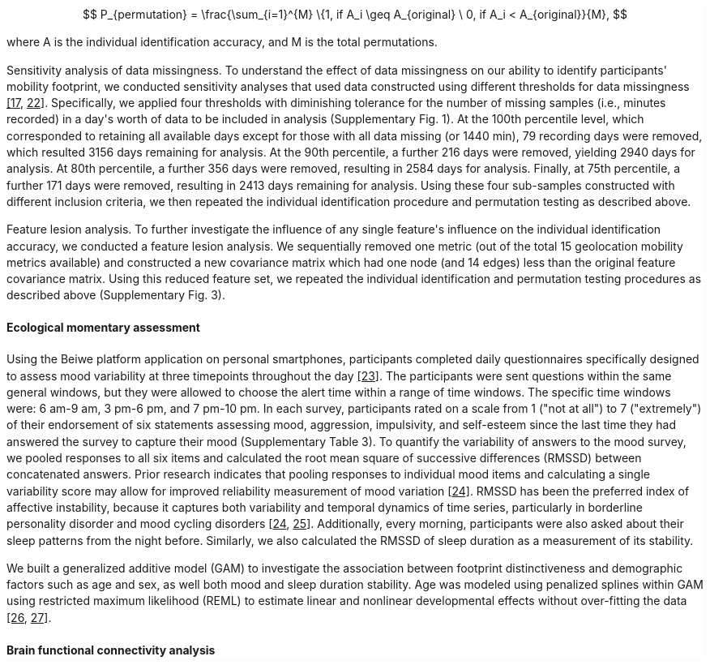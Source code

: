 $$
P_{permutation} = \frac{\sum_{i=1}^{M} \{1, if A_i \geq A_{original} \ 0, if A_i < A_{original}}{M},
$$

where A is the individual identification accuracy, and M is the total permutations.

Sensitivity analysis of data missingness. To understand the effect of data missingness on our ability to identify participants' mobility footprint, we conducted sensitivity analyses that used data constructed using different thresholds for data missingness [\[17](#page-8-0), [22](#page-8-0)]. Specifically, we applied four thresholds with diminishing tolerance for the number of missing samples (i.e., minutes recorded) in a day's worth of data to be included in analysis (Supplementary Fig. 1). At the 100th percentile level, which corresponded to retaining all available days except for those with all data missing (or 1440 min), 79 recording days were removed, which resulted 3156 days remaining for analysis. At the 90th percentile, a further 216 days were removed, yielding 2940 days for analysis. At 80th percentile, a further 356 days were removed, resulting in 2584 days for analysis. Finally, at 75th percentile, a further 171 days were removed, resulting in 2413 days remaining for analysis. Using these four sub-samples constructed with different inclusion criteria, we then repeated the individual identification procedure and permutation testing as described above.

Feature lesion analysis. To further investigate the influence of any single feature's influence on the individual identification accuracy, we conducted a feature lesion analysis. We sequentially removed one metric (out of the total 15 geolocation mobility metrics available) and constructed a new covariance matrix which had one node (and 14 edges) less than the original feature covariance matrix. Using this reduced feature set, we repeated the individual identification and permutation testing procedures as described above (Supplementary Fig. 3).

#### Ecological momentary assessment

Using the Beiwe platform application on personal smartphones, participants completed daily questionnaires specifically designed to assess mood variability at three timepoints throughout the day [\[23](#page-8-0)]. The participants were sent questions within the same general windows, but they were allowed to choose the alert time within a range of time windows. The specific time windows were: 6 am-9 am, 3 pm-6 pm, and 7 pm-10 pm. In each survey, participants rated on a scale from 1 ("not at all") to 7 ("extremely") of their endorsement of six statements assessing mood, aggression, impulsivity, and self-esteem since the last time they had answered the survey to capture their mood (Supplementary Table 3). To quantify the variability of answers to the mood survey, we pooled responses to all six items and calculated the root mean square of successive differences (RMSSD) between concatenated answers. Prior research indicates that pooling responses to individual mood items and calculating a single variability score may allow for improved reliability measurement of mood variation [[24\]](#page-8-0). RMSSD has been the preferred index of affective instability, because it captures both variability and temporal dynamics of time series, particularly in borderline personality disorder and mood cycling disorders [[24](#page-8-0), [25](#page-8-0)]. Additionally, every morning, participants were also asked about their sleep patterns from the night before. Similarly, we also calculated the RMSSD of sleep duration as a measurement of its stability.

We built a generalized additive model (GAM) to investigate the association between footprint distinctiveness and demographic factors such as age and sex, as well both mood and sleep duration stability. Age was modeled using penalized splines within GAM using restricted maximum likelihood (REML) to estimate linear and nonlinear developmental effects without over-fitting the data [\[26](#page-8-0), [27\]](#page-8-0).

#### Brain functional connectivity analysis
